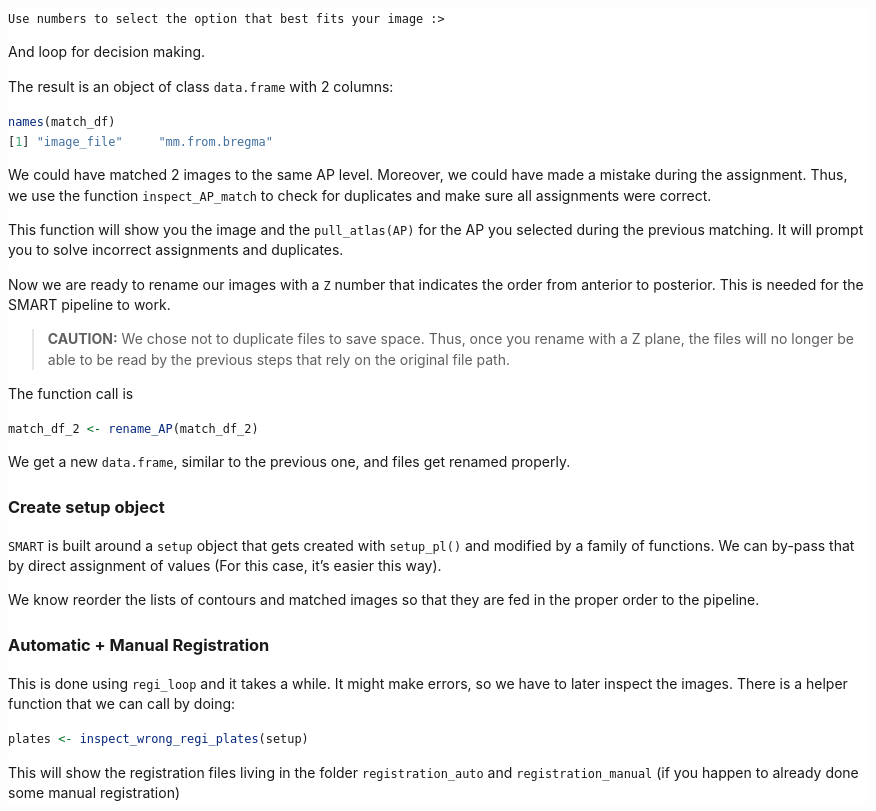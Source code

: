     Use numbers to select the option that best fits your image :>

And loop for decision making.

The result is an object of class `data.frame` with 2 columns:

``` r
names(match_df)
[1] "image_file"     "mm.from.bregma"
```

We could have matched 2 images to the same AP level. Moreover, we could
have made a mistake during the assignment. Thus, we use the function
`inspect_AP_match` to check for duplicates and make sure all assignments
were correct.

This function will show you the image and the `pull_atlas(AP)` for the
AP you selected during the previous matching. It will prompt you to
solve incorrect assignments and duplicates.

Now we are ready to rename our images with a `Z` number that indicates
the order from anterior to posterior. This is needed for the SMART
pipeline to work.

> **CAUTION:** We chose not to duplicate files to save space. Thus, once
> you rename with a Z plane, the files will no longer be able to be read
> by the previous steps that rely on the original file path.

The function call is

``` r
match_df_2 <- rename_AP(match_df_2)
```

We get a new `data.frame`, similar to the previous one, and files get
renamed properly.

### Create setup object

`SMART` is built around a `setup` object that gets created with
`setup_pl()` and modified by a family of functions. We can by-pass that
by direct assignment of values (For this case, it’s easier this way).

We know reorder the lists of contours and matched images so that they
are fed in the proper order to the pipeline.

### Automatic + Manual Registration

This is done using `regi_loop` and it takes a while. It might make
errors, so we have to later inspect the images. There is a helper
function that we can call by doing:

``` r
plates <- inspect_wrong_regi_plates(setup)
```

This will show the registration files living in the folder
`registration_auto` and `registration_manual` (if you happen to already
done some manual registration)
